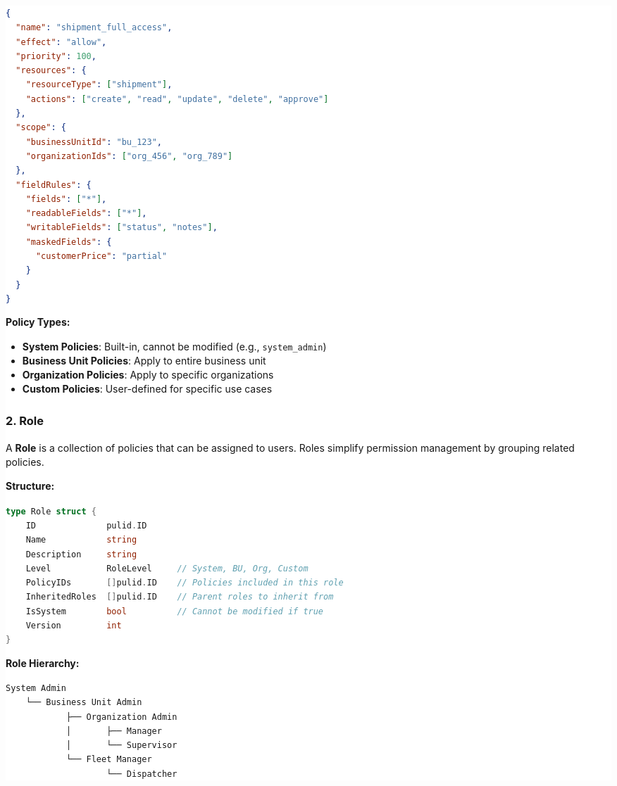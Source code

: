 ```json
{
  "name": "shipment_full_access",
  "effect": "allow",
  "priority": 100,
  "resources": {
    "resourceType": ["shipment"],
    "actions": ["create", "read", "update", "delete", "approve"]
  },
  "scope": {
    "businessUnitId": "bu_123",
    "organizationIds": ["org_456", "org_789"]
  },
  "fieldRules": {
    "fields": ["*"],
    "readableFields": ["*"],
    "writableFields": ["status", "notes"],
    "maskedFields": {
      "customerPrice": "partial"
    }
  }
}
```

**Policy Types:**

- **System Policies**: Built-in, cannot be modified (e.g., `system_admin`)
- **Business Unit Policies**: Apply to entire business unit
- **Organization Policies**: Apply to specific organizations
- **Custom Policies**: User-defined for specific use cases

### 2. Role

A **Role** is a collection of policies that can be assigned to users. Roles simplify permission management by grouping related policies.

**Structure:**

```go
type Role struct {
    ID              pulid.ID
    Name            string
    Description     string
    Level           RoleLevel     // System, BU, Org, Custom
    PolicyIDs       []pulid.ID    // Policies included in this role
    InheritedRoles  []pulid.ID    // Parent roles to inherit from
    IsSystem        bool          // Cannot be modified if true
    Version         int
}
```

**Role Hierarchy:**

```
System Admin
    └── Business Unit Admin
            ├── Organization Admin
            │       ├── Manager
            │       └── Supervisor
            └── Fleet Manager
                    └── Dispatcher
```
